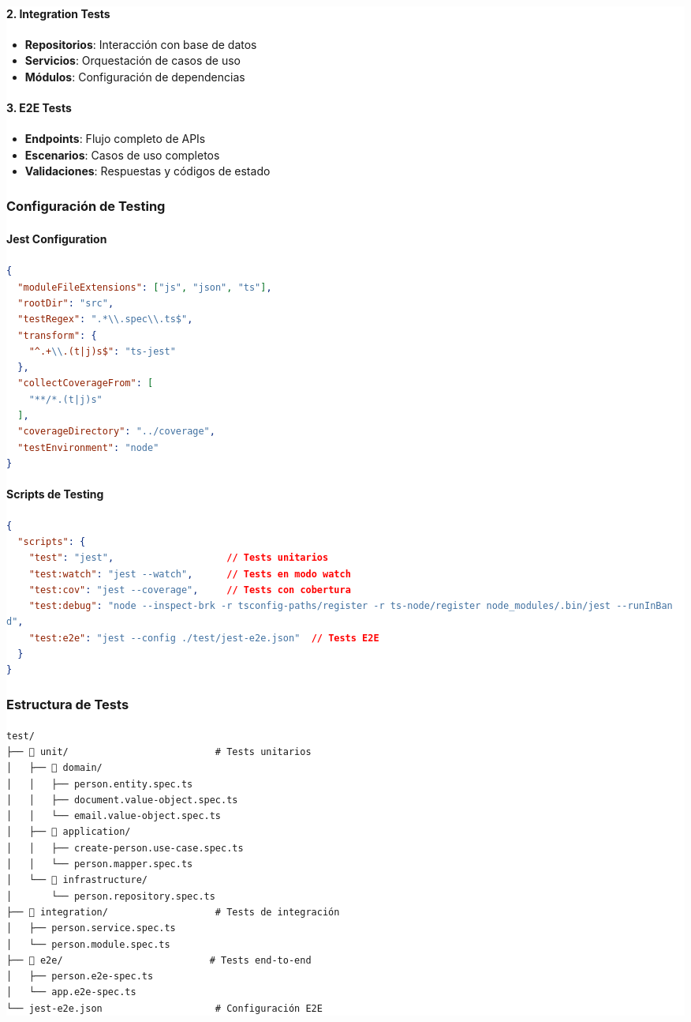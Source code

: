 #### 2. **Integration Tests**
- **Repositorios**: Interacción con base de datos
- **Servicios**: Orquestación de casos de uso
- **Módulos**: Configuración de dependencias

#### 3. **E2E Tests**
- **Endpoints**: Flujo completo de APIs
- **Escenarios**: Casos de uso completos
- **Validaciones**: Respuestas y códigos de estado

### Configuración de Testing

#### Jest Configuration
```json
{
  "moduleFileExtensions": ["js", "json", "ts"],
  "rootDir": "src",
  "testRegex": ".*\\.spec\\.ts$",
  "transform": {
    "^.+\\.(t|j)s$": "ts-jest"
  },
  "collectCoverageFrom": [
    "**/*.(t|j)s"
  ],
  "coverageDirectory": "../coverage",
  "testEnvironment": "node"
}
```

#### Scripts de Testing
```json
{
  "scripts": {
    "test": "jest",                    // Tests unitarios
    "test:watch": "jest --watch",      // Tests en modo watch
    "test:cov": "jest --coverage",     // Tests con cobertura
    "test:debug": "node --inspect-brk -r tsconfig-paths/register -r ts-node/register node_modules/.bin/jest --runInBand",
    "test:e2e": "jest --config ./test/jest-e2e.json"  // Tests E2E
  }
}
```

### Estructura de Tests

```
test/
├── 📁 unit/                          # Tests unitarios
│   ├── 📁 domain/
│   │   ├── person.entity.spec.ts
│   │   ├── document.value-object.spec.ts
│   │   └── email.value-object.spec.ts
│   ├── 📁 application/
│   │   ├── create-person.use-case.spec.ts
│   │   └── person.mapper.spec.ts
│   └── 📁 infrastructure/
│       └── person.repository.spec.ts
├── 📁 integration/                   # Tests de integración
│   ├── person.service.spec.ts
│   └── person.module.spec.ts
├── 📁 e2e/                          # Tests end-to-end
│   ├── person.e2e-spec.ts
│   └── app.e2e-spec.ts
└── jest-e2e.json                    # Configuración E2E
```